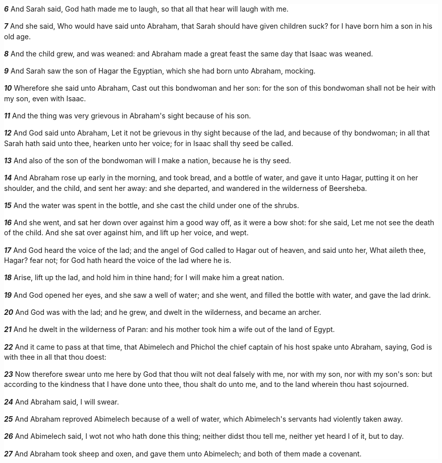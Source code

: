 ***6*** And Sarah said, God hath made me to laugh, so that all that hear will laugh with me.

***7*** And she said, Who would have said unto Abraham, that Sarah should have given children suck? for I have born him a son in his old age.

***8*** And the child grew, and was weaned: and Abraham made a great feast the same day that Isaac was weaned.

***9*** And Sarah saw the son of Hagar the Egyptian, which she had born unto Abraham, mocking.

***10*** Wherefore she said unto Abraham, Cast out this bondwoman and her son: for the son of this bondwoman shall not be heir with my son, even with Isaac.

***11*** And the thing was very grievous in Abraham's sight because of his son.

***12*** And God said unto Abraham, Let it not be grievous in thy sight because of the lad, and because of thy bondwoman; in all that Sarah hath said unto thee, hearken unto her voice; for in Isaac shall thy seed be called.

***13*** And also of the son of the bondwoman will I make a nation, because he is thy seed.

***14*** And Abraham rose up early in the morning, and took bread, and a bottle of water, and gave it unto Hagar, putting it on her shoulder, and the child, and sent her away: and she departed, and wandered in the wilderness of Beersheba.

***15*** And the water was spent in the bottle, and she cast the child under one of the shrubs.

***16*** And she went, and sat her down over against him a good way off, as it were a bow shot: for she said, Let me not see the death of the child. And she sat over against him, and lift up her voice, and wept.

***17*** And God heard the voice of the lad; and the angel of God called to Hagar out of heaven, and said unto her, What aileth thee, Hagar? fear not; for God hath heard the voice of the lad where he is.

***18*** Arise, lift up the lad, and hold him in thine hand; for I will make him a great nation.

***19*** And God opened her eyes, and she saw a well of water; and she went, and filled the bottle with water, and gave the lad drink.

***20*** And God was with the lad; and he grew, and dwelt in the wilderness, and became an archer.

***21*** And he dwelt in the wilderness of Paran: and his mother took him a wife out of the land of Egypt.

***22*** And it came to pass at that time, that Abimelech and Phichol the chief captain of his host spake unto Abraham, saying, God is with thee in all that thou doest:

***23*** Now therefore swear unto me here by God that thou wilt not deal falsely with me, nor with my son, nor with my son's son: but according to the kindness that I have done unto thee, thou shalt do unto me, and to the land wherein thou hast sojourned.

***24*** And Abraham said, I will swear.

***25*** And Abraham reproved Abimelech because of a well of water, which Abimelech's servants had violently taken away.

***26*** And Abimelech said, I wot not who hath done this thing; neither didst thou tell me, neither yet heard I of it, but to day.

***27*** And Abraham took sheep and oxen, and gave them unto Abimelech; and both of them made a covenant.
